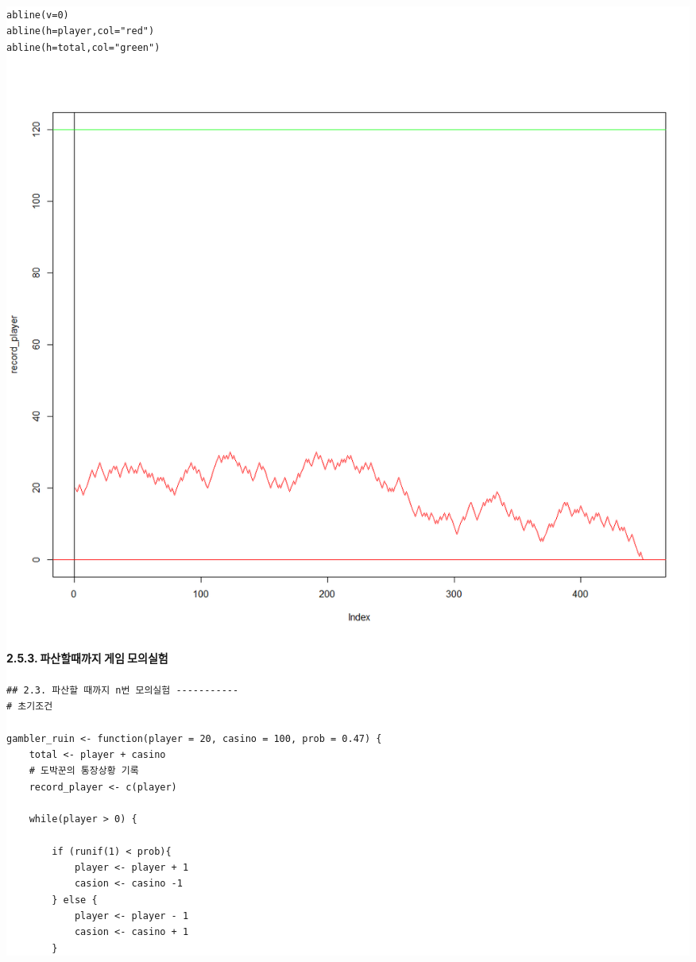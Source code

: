 ~~~{.r}
abline(v=0)
abline(h=player,col="red")
abline(h=total,col="green")
~~~

<img src="fig/gambler-ruin-bankrupt-1.png" style="display: block; margin: auto;" />

#### 2.5.3. 파산할때까지 게임 모의실험


~~~{.r}
## 2.3. 파산할 때까지 n번 모의실험 -----------
# 초기조건

gambler_ruin <- function(player = 20, casino = 100, prob = 0.47) {
    total <- player + casino
    # 도박꾼의 통장상황 기록
    record_player <- c(player)
    
    while(player > 0) {
        
        if (runif(1) < prob){
            player <- player + 1
            casion <- casino -1
        } else {
            player <- player - 1
            casion <- casino + 1
        }
~~~